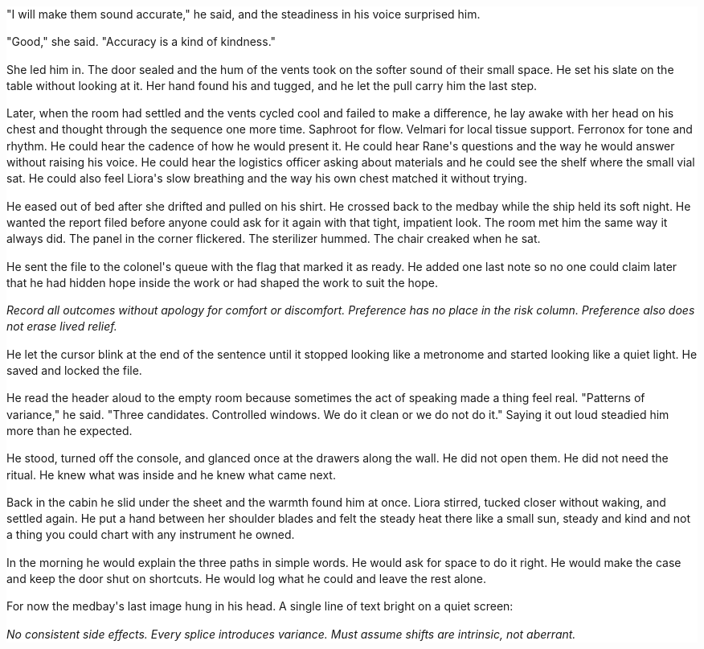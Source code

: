 "I will make them sound accurate," he said, and the steadiness in his voice surprised him.

"Good," she said. "Accuracy is a kind of kindness."

She led him in. The door sealed and the hum of the vents took on the softer sound of their small space. He set his slate on the table without looking at it. Her hand found his and tugged, and he let the pull carry him the last step.

Later, when the room had settled and the vents cycled cool and failed to make a difference, he lay awake with her head on his chest and thought through the sequence one more time. Saphroot for flow. Velmari for local tissue support. Ferronox for tone and rhythm. He could hear the cadence of how he would present it. He could hear Rane's questions and the way he would answer without raising his voice. He could hear the logistics officer asking about materials and he could see the shelf where the small vial sat. He could also feel Liora's slow breathing and the way his own chest matched it without trying.

He eased out of bed after she drifted and pulled on his shirt. He crossed back to the medbay while the ship held its soft night. He wanted the report filed before anyone could ask for it again with that tight, impatient look. The room met him the same way it always did. The panel in the corner flickered. The sterilizer hummed. The chair creaked when he sat.

He sent the file to the colonel's queue with the flag that marked it as ready. He added one last note so no one could claim later that he had hidden hope inside the work or had shaped the work to suit the hope.

*Record all outcomes without apology for comfort or discomfort. Preference has no place in the risk column. Preference also does not erase lived relief.*

He let the cursor blink at the end of the sentence until it stopped looking like a metronome and started looking like a quiet light. He saved and locked the file.

He read the header aloud to the empty room because sometimes the act of speaking made a thing feel real. "Patterns of variance," he said. "Three candidates. Controlled windows. We do it clean or we do not do it." Saying it out loud steadied him more than he expected.

He stood, turned off the console, and glanced once at the drawers along the wall. He did not open them. He did not need the ritual. He knew what was inside and he knew what came next.

Back in the cabin he slid under the sheet and the warmth found him at once. Liora stirred, tucked closer without waking, and settled again. He put a hand between her shoulder blades and felt the steady heat there like a small sun, steady and kind and not a thing you could chart with any instrument he owned.

In the morning he would explain the three paths in simple words. He would ask for space to do it right. He would make the case and keep the door shut on shortcuts. He would log what he could and leave the rest alone.

For now the medbay's last image hung in his head. A single line of text bright on a quiet screen:

*No consistent side effects. Every splice introduces variance. Must assume shifts are intrinsic, not aberrant.*
